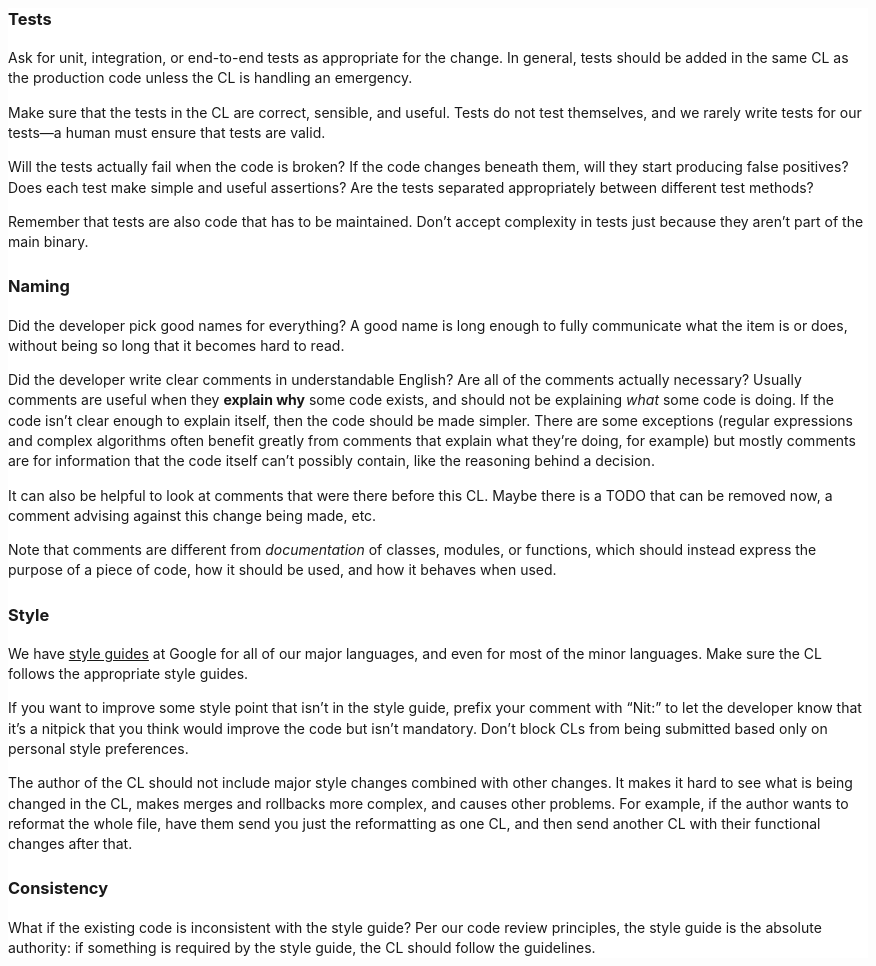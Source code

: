 ### Tests <a href="#tests" id="tests"></a>

Ask for unit, integration, or end-to-end tests as appropriate for the change. In general, tests should be added in the same CL as the production code unless the CL is handling an emergency.

Make sure that the tests in the CL are correct, sensible, and useful. Tests do not test themselves, and we rarely write tests for our tests—a human must ensure that tests are valid.

Will the tests actually fail when the code is broken? If the code changes beneath them, will they start producing false positives? Does each test make simple and useful assertions? Are the tests separated appropriately between different test methods?

Remember that tests are also code that has to be maintained. Don’t accept complexity in tests just because they aren’t part of the main binary.

### Naming <a href="#naming" id="naming"></a>

Did the developer pick good names for everything? A good name is long enough to fully communicate what the item is or does, without being so long that it becomes hard to read.

Did the developer write clear comments in understandable English? Are all of the comments actually necessary? Usually comments are useful when they **explain why** some code exists, and should not be explaining _what_ some code is doing. If the code isn’t clear enough to explain itself, then the code should be made simpler. There are some exceptions (regular expressions and complex algorithms often benefit greatly from comments that explain what they’re doing, for example) but mostly comments are for information that the code itself can’t possibly contain, like the reasoning behind a decision.

It can also be helpful to look at comments that were there before this CL. Maybe there is a TODO that can be removed now, a comment advising against this change being made, etc.

Note that comments are different from _documentation_ of classes, modules, or functions, which should instead express the purpose of a piece of code, how it should be used, and how it behaves when used.

### Style <a href="#style" id="style"></a>

We have [style guides](http://google.github.io/styleguide/) at Google for all of our major languages, and even for most of the minor languages. Make sure the CL follows the appropriate style guides.

If you want to improve some style point that isn’t in the style guide, prefix your comment with “Nit:” to let the developer know that it’s a nitpick that you think would improve the code but isn’t mandatory. Don’t block CLs from being submitted based only on personal style preferences.

The author of the CL should not include major style changes combined with other changes. It makes it hard to see what is being changed in the CL, makes merges and rollbacks more complex, and causes other problems. For example, if the author wants to reformat the whole file, have them send you just the reformatting as one CL, and then send another CL with their functional changes after that.

### Consistency <a href="#consistency" id="consistency"></a>

What if the existing code is inconsistent with the style guide? Per our code review principles, the style guide is the absolute authority: if something is required by the style guide, the CL should follow the guidelines.
